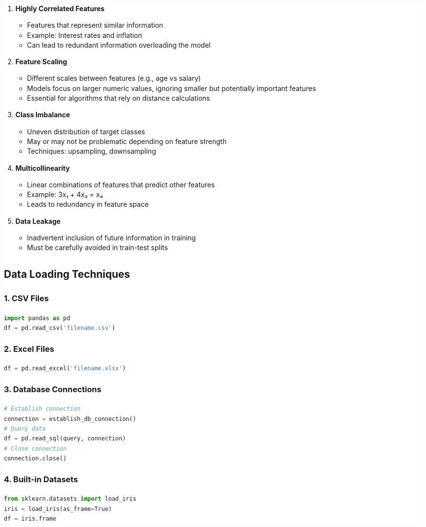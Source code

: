 1. **Highly Correlated Features**
   - Features that represent similar information
   - Example: Interest rates and inflation
   - Can lead to redundant information overloading the model

2. **Feature Scaling**
   - Different scales between features (e.g., age vs salary)
   - Models focus on larger numeric values, ignoring smaller but potentially important features
   - Essential for algorithms that rely on distance calculations

3. **Class Imbalance**
   - Uneven distribution of target classes
   - May or may not be problematic depending on feature strength
   - Techniques: upsampling, downsampling

4. **Multicollinearity**
   - Linear combinations of features that predict other features
   - Example: 3x₁ + 4x₂ = x₄
   - Leads to redundancy in feature space

5. **Data Leakage**
   - Inadvertent inclusion of future information in training
   - Must be carefully avoided in train-test splits

## Data Loading Techniques

### 1. CSV Files
```python
import pandas as pd
df = pd.read_csv('filename.csv')
```

### 2. Excel Files
```python
df = pd.read_excel('filename.xlsx')
```

### 3. Database Connections
```python
# Establish connection
connection = establish_db_connection()
# Query data
df = pd.read_sql(query, connection)
# Close connection
connection.close()
```

### 4. Built-in Datasets
```python
from sklearn.datasets import load_iris
iris = load_iris(as_frame=True)
df = iris.frame
```
